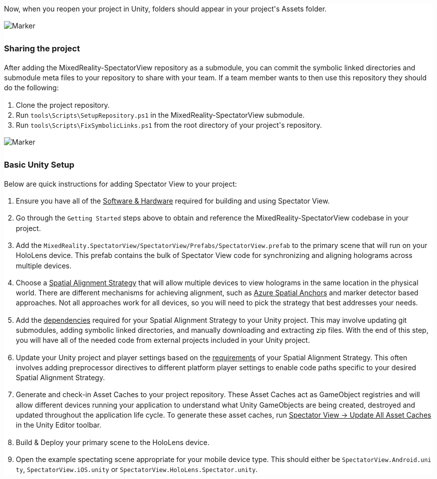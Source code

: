 Now, when you reopen your project in Unity, folders should appear in your project's Assets folder.

![Marker](doc/images/AddDependencies.png)

### Sharing the project

After adding the MixedReality-SpectatorView repository as a submodule, you can commit the symbolic linked directories and submodule meta files to your repository to share with your team. If a team member wants to then use this repository they should do the following:

1. Clone the project repository.
2. Run `tools\Scripts\SetupRepository.ps1` in the MixedReality-SpectatorView submodule.
3. Run `tools\Scripts\FixSymbolicLinks.ps1` from the root directory of your project's repository.

![Marker](doc/images/FixSymbolicLinks.png)

### Basic Unity Setup

Below are quick instructions for adding Spectator View to your project:

1. Ensure you have all of the [Software & Hardware](doc/SpectatorView.Setup.md) required for building and using Spectator View.

2. Go through the `Getting Started` steps above to obtain and reference the MixedReality-SpectatorView codebase in your project.

3. Add the `MixedReality.SpectatorView/SpectatorView/Prefabs/SpectatorView.prefab` to the primary scene that will run on your HoloLens device. This prefab contains the bulk of Spectator View code for synchronizing and aligning holograms across multiple devices.

4. Choose a [Spatial Alignment Strategy](src/SpectatorView.Unity/Assets/SpatialAlignment/README.md) that will allow multiple devices to view holograms in the same location in the physical world. There are different mechanisms for achieving alignment, such as [Azure Spatial Anchors](https://azure.microsoft.com/en-us/services/spatial-anchors/) and marker detector based approaches. Not all approaches work for all devices, so you will need to pick the strategy that best addresses your needs.

5. Add the [dependencies](doc/SpectatorView.Setup.md) required for your Spatial Alignment Strategy to your Unity project. This may involve updating git submodules, adding symbolic linked directories, and manually downloading and extracting zip files. With the end of this step, you will have all of the needed code from external projects included in your Unity project.

6. Update your Unity project and player settings based on the [requirements](doc/SpectatorView.Setup.md) of your Spatial Alignment Strategy. This often involves adding preprocessor directives to different platform player settings to enable code paths specific to your desired Spatial Alignment Strategy.

7. Generate and check-in Asset Caches to your project repository. These Asset Caches act as GameObject registries and will allow different devices running your application to understand what Unity GameObjects are being created, destroyed and updated throughout the application life cycle. To generate these asset caches, run [Spectator View -> Update All Asset Caches](doc/SpectatorView.Setup.md) in the Unity Editor toolbar.

8. Build & Deploy your primary scene to the HoloLens device.

9. Open the example spectating scene appropriate for your mobile device type. This should either be `SpectatorView.Android.unity`, `SpectatorView.iOS.unity` or `SpectatorView.HoloLens.Spectator.unity`.
